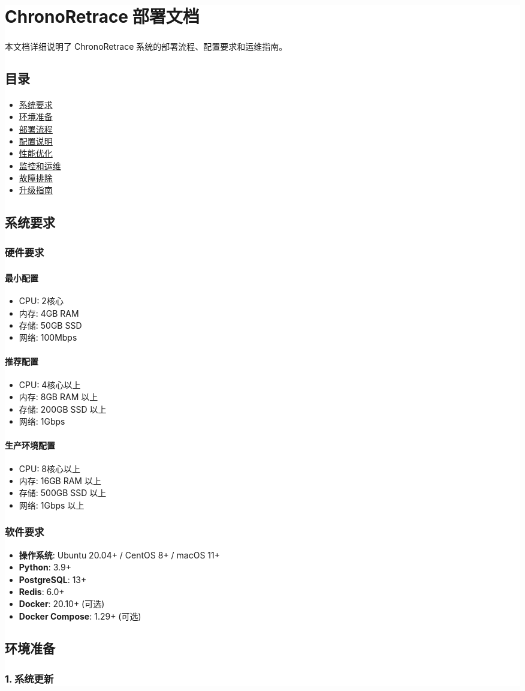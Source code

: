 # ChronoRetrace 部署文档

本文档详细说明了 ChronoRetrace 系统的部署流程、配置要求和运维指南。

## 目录

- [系统要求](#系统要求)
- [环境准备](#环境准备)
- [部署流程](#部署流程)
- [配置说明](#配置说明)
- [性能优化](#性能优化)
- [监控和运维](#监控和运维)
- [故障排除](#故障排除)
- [升级指南](#升级指南)

## 系统要求

### 硬件要求

#### 最小配置
- CPU: 2核心
- 内存: 4GB RAM
- 存储: 50GB SSD
- 网络: 100Mbps

#### 推荐配置
- CPU: 4核心以上
- 内存: 8GB RAM 以上
- 存储: 200GB SSD 以上
- 网络: 1Gbps

#### 生产环境配置
- CPU: 8核心以上
- 内存: 16GB RAM 以上
- 存储: 500GB SSD 以上
- 网络: 1Gbps 以上

### 软件要求

- **操作系统**: Ubuntu 20.04+ / CentOS 8+ / macOS 11+
- **Python**: 3.9+
- **PostgreSQL**: 13+
- **Redis**: 6.0+
- **Docker**: 20.10+ (可选)
- **Docker Compose**: 1.29+ (可选)

## 环境准备

### 1. 系统更新
